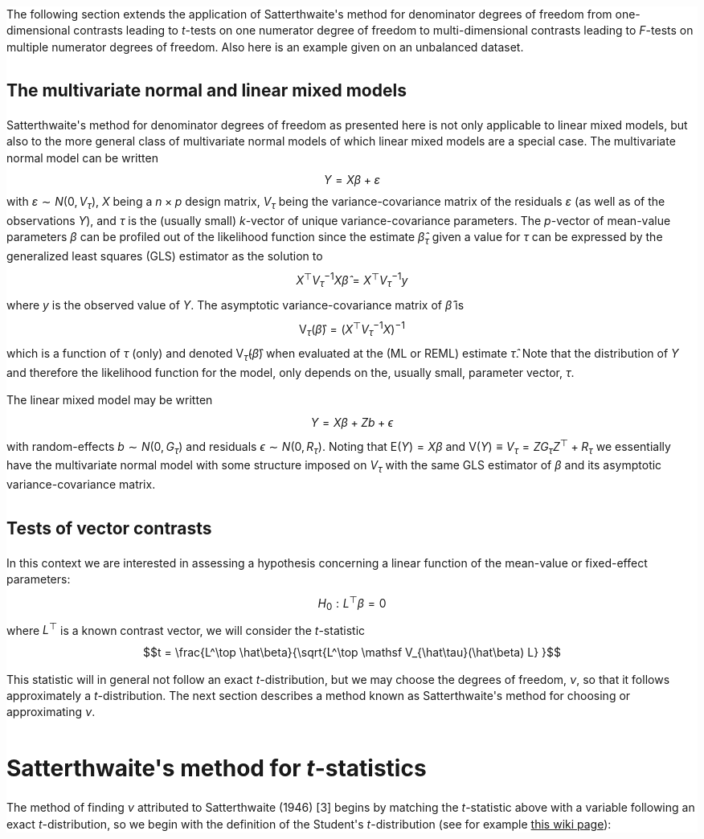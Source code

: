 The following section extends the application of Satterthwaite's method for denominator degrees of freedom from one-dimensional contrasts leading to $t$-tests on one numerator degree of freedom to multi-dimensional contrasts leading to $F$-tests on multiple numerator degrees of freedom. Also here is an example given on an unbalanced dataset.



## The multivariate normal and linear mixed models

Satterthwaite's method for denominator degrees of freedom as presented here is not only applicable to linear mixed models, but also to the more general class of multivariate normal models of which linear mixed models are a special case. The multivariate normal model can be written
$$Y = X\beta + \varepsilon$$
with $\varepsilon \sim N(0, V_\tau)$, $X$ being a $n\times p$ design matrix, $V_\tau$ being the variance-covariance matrix of the residuals $\varepsilon$ (as well as of the observations $Y$), and $\tau$ is the (usually small) $k$-vector of unique variance-covariance parameters. The $p$-vector of mean-value parameters $\beta$ can be profiled out of the likelihood function since the estimate $\hat\beta_\tau$ given a value for $\tau$ can be expressed by the generalized least squares (GLS) estimator as the solution to 
$$X^\top V_\tau^{-1} X \hat\beta = X^\top V^{-1}_\tau y $$
where $y$ is the observed value of $Y$. The asymptotic variance-covariance matrix of $\hat\beta$ is
$$\mathsf{V}_{\tau} (\hat\beta) = \left( X^\top V_\tau^{-1} X \right)^{-1}$$
which is a function of $\tau$ (only) and denoted $\mathsf{V}_{\hat\tau} (\hat\beta)$ when evaluated at the (ML or REML) estimate $\hat\tau$. Note that the distribution of $Y$ and therefore the likelihood function for the model, only depends on the, usually small, parameter vector, $\tau$.

The linear mixed model may be written
$$Y = X\beta + Zb + \epsilon$$
with random-effects $b \sim N(0, G_\tau)$ and residuals $\epsilon \sim N(0, R_\tau)$. 
Noting that $\mathsf E(Y)=X\beta$ and $\mathsf V(Y) \equiv V_\tau = Z G_\tau Z^\top + R_\tau$ we essentially have the multivariate normal model with some structure imposed on $V_\tau$ with the same GLS estimator of $\beta$ and its asymptotic variance-covariance matrix. 

## Tests of vector contrasts

In this context we are interested in assessing a hypothesis concerning a linear function of the mean-value or fixed-effect parameters: 
$$H_0: L^\top \beta = 0$$
where $L^\top$ is a known contrast vector, we will consider the $t$-statistic
$$t = \frac{L^\top \hat\beta}{\sqrt{L^\top \mathsf V_{\hat\tau}(\hat\beta) L} }$$

This statistic will in general not follow an exact $t$-distribution, but we may choose the degrees of freedom, $\nu$, so that it follows approximately a $t$-distribution. The next section describes a method known as Satterthwaite's method for choosing or approximating $\nu$.


# Satterthwaite's method for $t$-statistics

The method of finding $\nu$ attributed to Satterthwaite (1946) [3] begins by matching the $t$-statistic above with a variable following an exact $t$-distribution, so we begin with the definition of the Student's $t$-distribution (see for example [this wiki page](https://en.wikipedia.org/wiki/Student%27s_t-distribution#Characterization)): 
